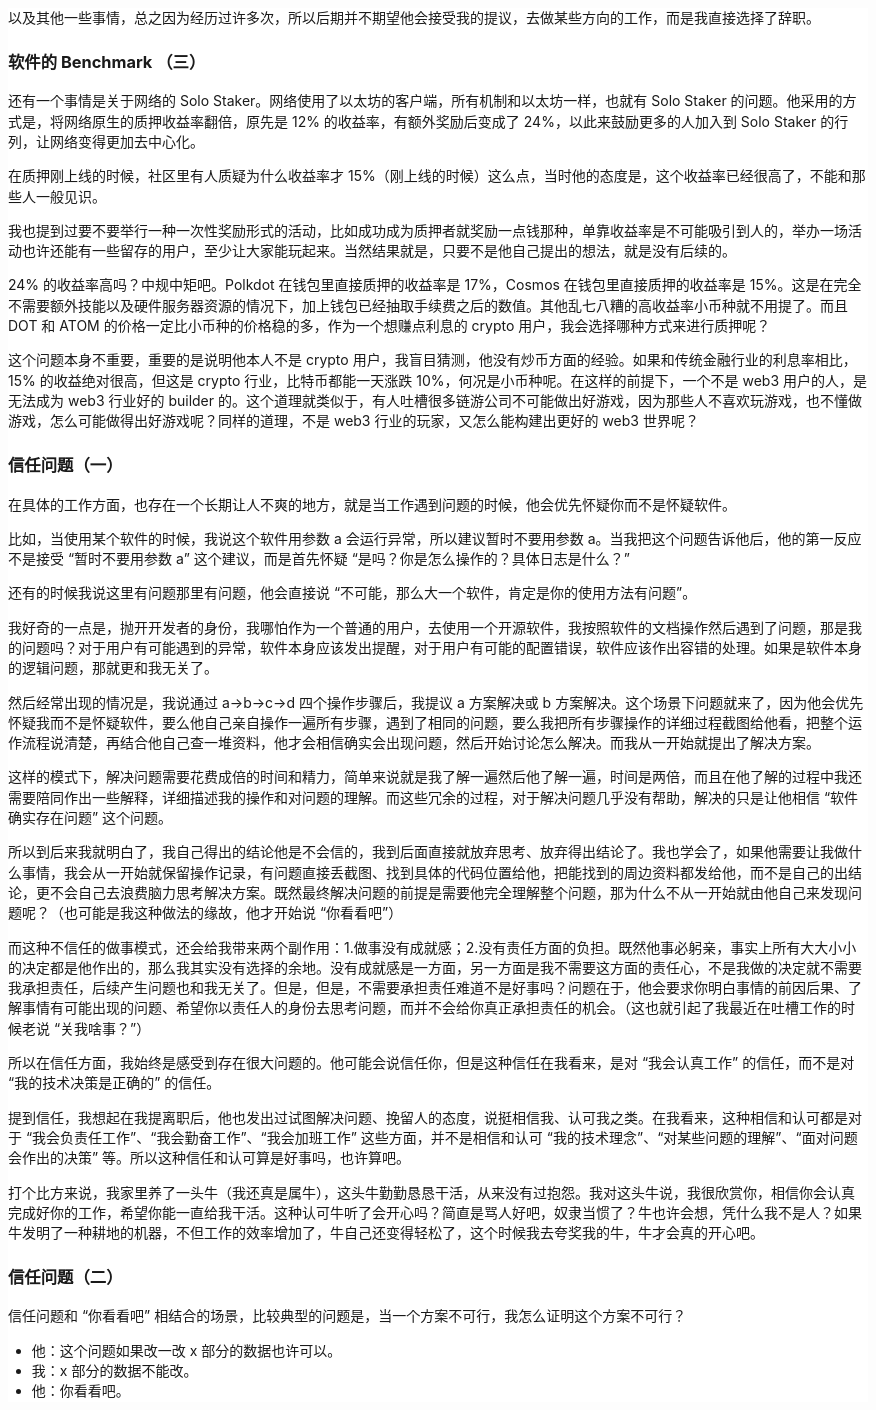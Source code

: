 以及其他一些事情，总之因为经历过许多次，所以后期并不期望他会接受我的提议，去做某些方向的工作，而是我直接选择了辞职。

### 软件的 Benchmark （三）

还有一个事情是关于网络的 Solo Staker。网络使用了以太坊的客户端，所有机制和以太坊一样，也就有 Solo Staker 的问题。他采用的方式是，将网络原生的质押收益率翻倍，原先是 12% 的收益率，有额外奖励后变成了 24%，以此来鼓励更多的人加入到 Solo Staker 的行列，让网络变得更加去中心化。

在质押刚上线的时候，社区里有人质疑为什么收益率才 15%（刚上线的时候）这么点，当时他的态度是，这个收益率已经很高了，不能和那些人一般见识。

我也提到过要不要举行一种一次性奖励形式的活动，比如成功成为质押者就奖励一点钱那种，单靠收益率是不可能吸引到人的，举办一场活动也许还能有一些留存的用户，至少让大家能玩起来。当然结果就是，只要不是他自己提出的想法，就是没有后续的。

24% 的收益率高吗？中规中矩吧。Polkdot 在钱包里直接质押的收益率是 17%，Cosmos 在钱包里直接质押的收益率是 15%。这是在完全不需要额外技能以及硬件服务器资源的情况下，加上钱包已经抽取手续费之后的数值。其他乱七八糟的高收益率小币种就不用提了。而且 DOT 和 ATOM 的价格一定比小币种的价格稳的多，作为一个想赚点利息的 crypto 用户，我会选择哪种方式来进行质押呢？

这个问题本身不重要，重要的是说明他本人不是 crypto 用户，我盲目猜测，他没有炒币方面的经验。如果和传统金融行业的利息率相比，15% 的收益绝对很高，但这是 crypto 行业，比特币都能一天涨跌 10%，何况是小币种呢。在这样的前提下，一个不是 web3 用户的人，是无法成为 web3 行业好的 builder 的。这个道理就类似于，有人吐槽很多链游公司不可能做出好游戏，因为那些人不喜欢玩游戏，也不懂做游戏，怎么可能做得出好游戏呢？同样的道理，不是 web3 行业的玩家，又怎么能构建出更好的 web3 世界呢？

### 信任问题（一）

在具体的工作方面，也存在一个长期让人不爽的地方，就是当工作遇到问题的时候，他会优先怀疑你而不是怀疑软件。

比如，当使用某个软件的时候，我说这个软件用参数 a 会运行异常，所以建议暂时不要用参数 a。当我把这个问题告诉他后，他的第一反应不是接受 “暂时不要用参数 a” 这个建议，而是首先怀疑 “是吗？你是怎么操作的？具体日志是什么？”

还有的时候我说这里有问题那里有问题，他会直接说 “不可能，那么大一个软件，肯定是你的使用方法有问题”。

我好奇的一点是，抛开开发者的身份，我哪怕作为一个普通的用户，去使用一个开源软件，我按照软件的文档操作然后遇到了问题，那是我的问题吗？对于用户有可能遇到的异常，软件本身应该发出提醒，对于用户有可能的配置错误，软件应该作出容错的处理。如果是软件本身的逻辑问题，那就更和我无关了。

然后经常出现的情况是，我说通过 a->b->c->d 四个操作步骤后，我提议 a 方案解决或 b 方案解决。这个场景下问题就来了，因为他会优先怀疑我而不是怀疑软件，要么他自己亲自操作一遍所有步骤，遇到了相同的问题，要么我把所有步骤操作的详细过程截图给他看，把整个运作流程说清楚，再结合他自己查一堆资料，他才会相信确实会出现问题，然后开始讨论怎么解决。而我从一开始就提出了解决方案。

这样的模式下，解决问题需要花费成倍的时间和精力，简单来说就是我了解一遍然后他了解一遍，时间是两倍，而且在他了解的过程中我还需要陪同作出一些解释，详细描述我的操作和对问题的理解。而这些冗余的过程，对于解决问题几乎没有帮助，解决的只是让他相信 “软件确实存在问题” 这个问题。

所以到后来我就明白了，我自己得出的结论他是不会信的，我到后面直接就放弃思考、放弃得出结论了。我也学会了，如果他需要让我做什么事情，我会从一开始就保留操作记录，有问题直接丢截图、找到具体的代码位置给他，把能找到的周边资料都发给他，而不是自己的出结论，更不会自己去浪费脑力思考解决方案。既然最终解决问题的前提是需要他完全理解整个问题，那为什么不从一开始就由他自己来发现问题呢？（也可能是我这种做法的缘故，他才开始说 “你看看吧”）

而这种不信任的做事模式，还会给我带来两个副作用：1.做事没有成就感；2.没有责任方面的负担。既然他事必躬亲，事实上所有大大小小的决定都是他作出的，那么我其实没有选择的余地。没有成就感是一方面，另一方面是我不需要这方面的责任心，不是我做的决定就不需要我承担责任，后续产生问题也和我无关了。但是，但是，不需要承担责任难道不是好事吗？问题在于，他会要求你明白事情的前因后果、了解事情有可能出现的问题、希望你以责任人的身份去思考问题，而并不会给你真正承担责任的机会。（这也就引起了我最近在吐槽工作的时候老说 “关我啥事？”）

所以在信任方面，我始终是感受到存在很大问题的。他可能会说信任你，但是这种信任在我看来，是对 “我会认真工作” 的信任，而不是对 “我的技术决策是正确的” 的信任。

提到信任，我想起在我提离职后，他也发出过试图解决问题、挽留人的态度，说挺相信我、认可我之类。在我看来，这种相信和认可都是对于 “我会负责任工作”、“我会勤奋工作”、“我会加班工作” 这些方面，并不是相信和认可 “我的技术理念”、“对某些问题的理解”、“面对问题会作出的决策” 等。所以这种信任和认可算是好事吗，也许算吧。

打个比方来说，我家里养了一头牛（我还真是属牛），这头牛勤勤恳恳干活，从来没有过抱怨。我对这头牛说，我很欣赏你，相信你会认真完成好你的工作，希望你能一直给我干活。这种认可牛听了会开心吗？简直是骂人好吧，奴隶当惯了？牛也许会想，凭什么我不是人？如果牛发明了一种耕地的机器，不但工作的效率增加了，牛自己还变得轻松了，这个时候我去夸奖我的牛，牛才会真的开心吧。

### 信任问题（二）

信任问题和 “你看看吧” 相结合的场景，比较典型的问题是，当一个方案不可行，我怎么证明这个方案不可行？

- 他：这个问题如果改一改 x 部分的数据也许可以。
- 我：x 部分的数据不能改。
- 他：你看看吧。
